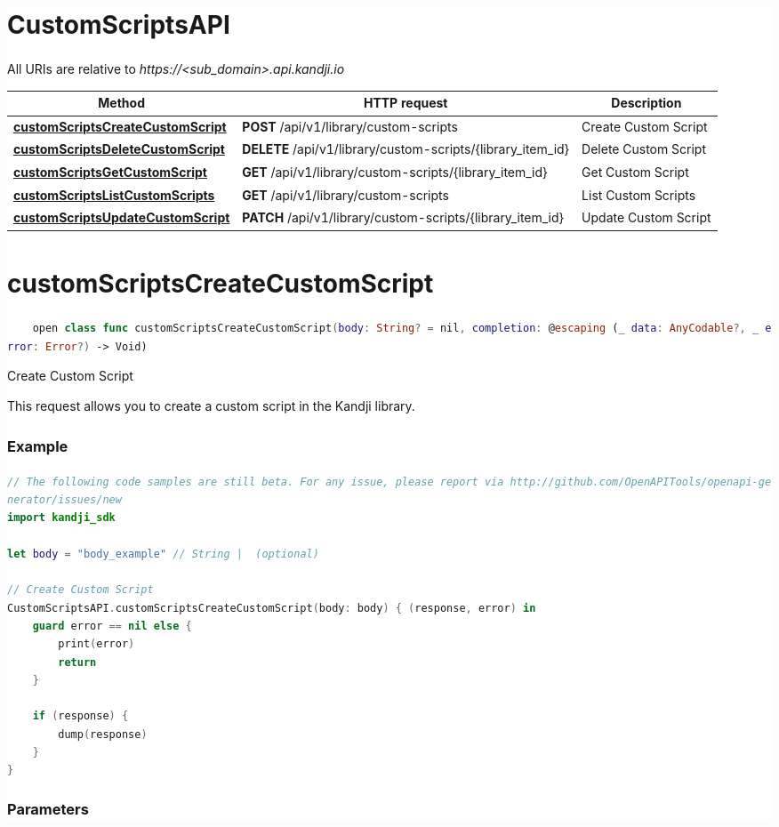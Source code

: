 # CustomScriptsAPI

All URIs are relative to *https://<sub_domain>.api.kandji.io*

Method | HTTP request | Description
------------- | ------------- | -------------
[**customScriptsCreateCustomScript**](CustomScriptsAPI.md#customscriptscreatecustomscript) | **POST** /api/v1/library/custom-scripts | Create Custom Script
[**customScriptsDeleteCustomScript**](CustomScriptsAPI.md#customscriptsdeletecustomscript) | **DELETE** /api/v1/library/custom-scripts/{library_item_id} | Delete Custom Script
[**customScriptsGetCustomScript**](CustomScriptsAPI.md#customscriptsgetcustomscript) | **GET** /api/v1/library/custom-scripts/{library_item_id} | Get Custom Script
[**customScriptsListCustomScripts**](CustomScriptsAPI.md#customscriptslistcustomscripts) | **GET** /api/v1/library/custom-scripts | List Custom Scripts
[**customScriptsUpdateCustomScript**](CustomScriptsAPI.md#customscriptsupdatecustomscript) | **PATCH** /api/v1/library/custom-scripts/{library_item_id} | Update Custom Script


# **customScriptsCreateCustomScript**
```swift
    open class func customScriptsCreateCustomScript(body: String? = nil, completion: @escaping (_ data: AnyCodable?, _ error: Error?) -> Void)
```

Create Custom Script

This request allows you to create a custom script in the Kandji library.

### Example
```swift
// The following code samples are still beta. For any issue, please report via http://github.com/OpenAPITools/openapi-generator/issues/new
import kandji_sdk

let body = "body_example" // String |  (optional)

// Create Custom Script
CustomScriptsAPI.customScriptsCreateCustomScript(body: body) { (response, error) in
    guard error == nil else {
        print(error)
        return
    }

    if (response) {
        dump(response)
    }
}
```

### Parameters
